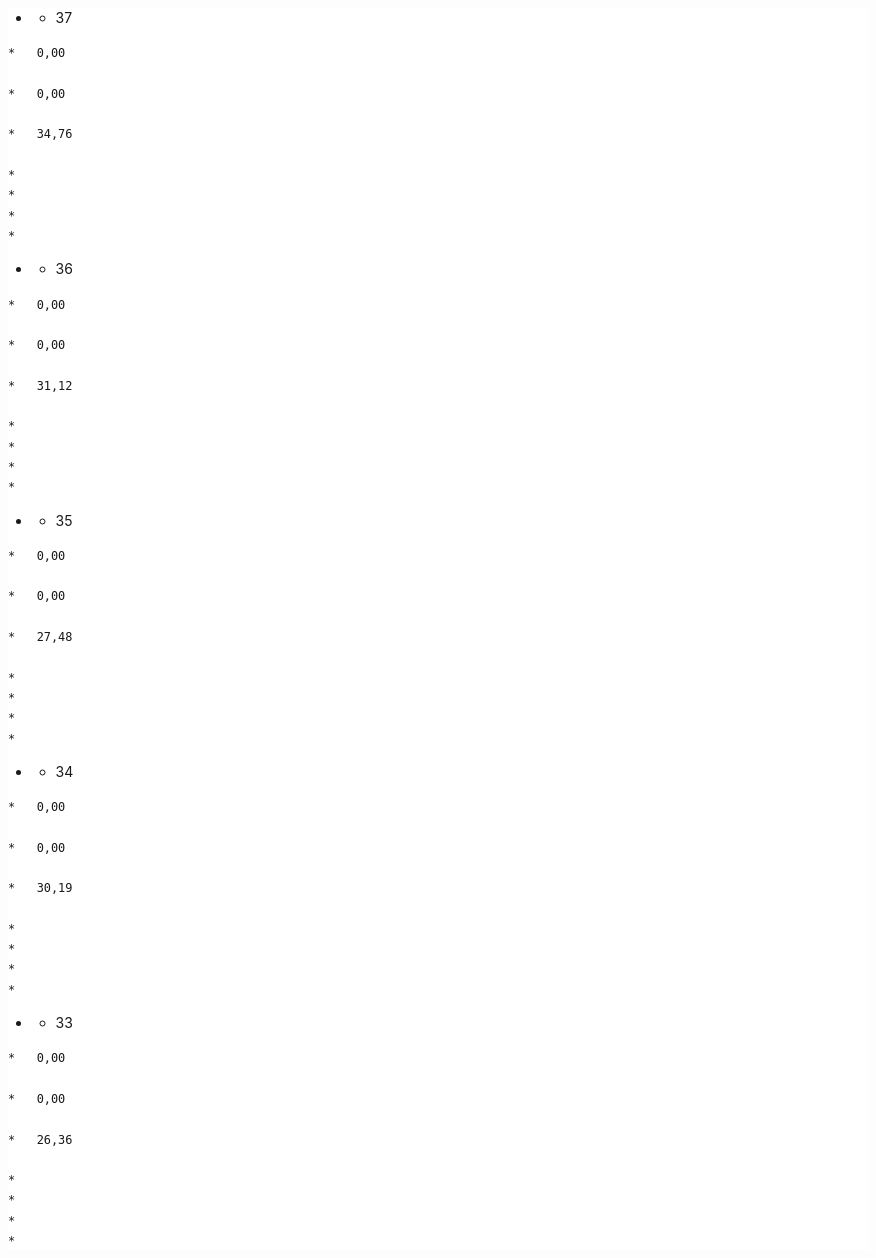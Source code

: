 *    *   37

    *   0,00

    *   0,00

    *   34,76

    *
    *
    *
    *

*    *   36

    *   0,00

    *   0,00

    *   31,12

    *
    *
    *
    *

*    *   35

    *   0,00

    *   0,00

    *   27,48

    *
    *
    *
    *

*    *   34

    *   0,00

    *   0,00

    *   30,19

    *
    *
    *
    *

*    *   33

    *   0,00

    *   0,00

    *   26,36

    *
    *
    *
    *
